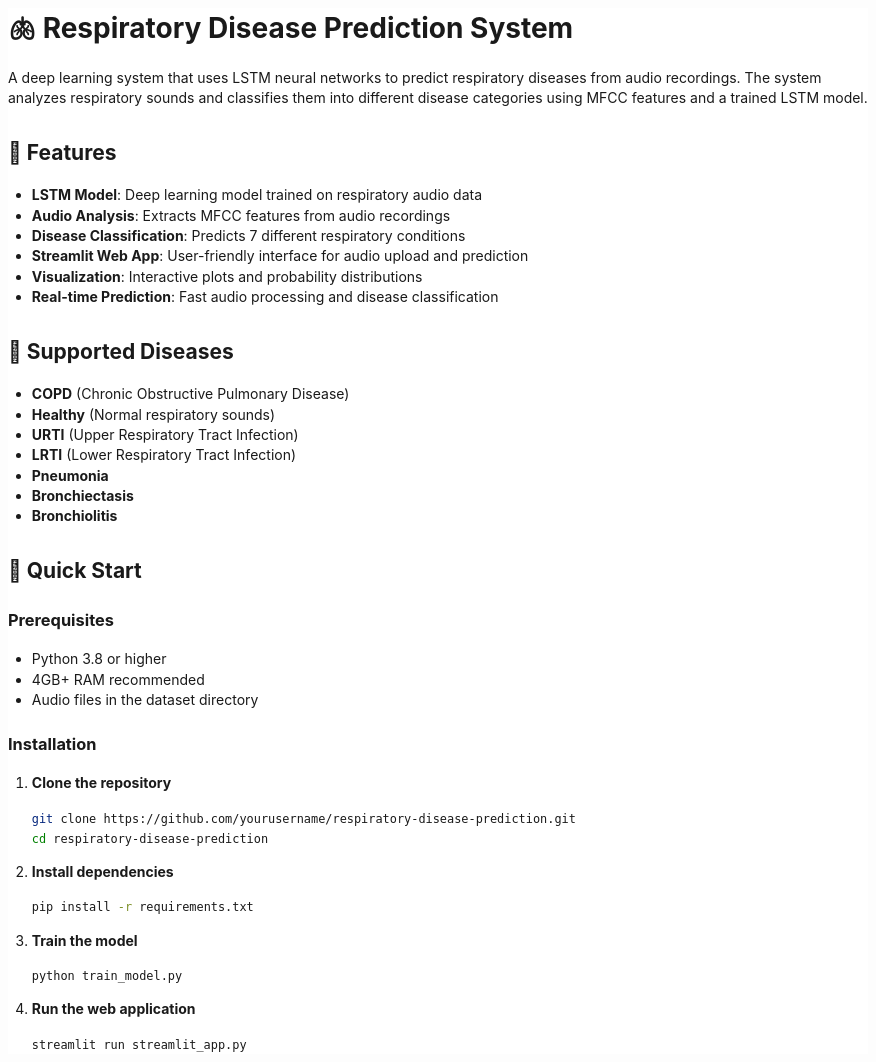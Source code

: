 # 🫁 Respiratory Disease Prediction System

A deep learning system that uses LSTM neural networks to predict respiratory diseases from audio recordings. The system analyzes respiratory sounds and classifies them into different disease categories using MFCC features and a trained LSTM model.

## 🌟 Features

- **LSTM Model**: Deep learning model trained on respiratory audio data
- **Audio Analysis**: Extracts MFCC features from audio recordings
- **Disease Classification**: Predicts 7 different respiratory conditions
- **Streamlit Web App**: User-friendly interface for audio upload and prediction
- **Visualization**: Interactive plots and probability distributions
- **Real-time Prediction**: Fast audio processing and disease classification

## 🎯 Supported Diseases

- **COPD** (Chronic Obstructive Pulmonary Disease)
- **Healthy** (Normal respiratory sounds)
- **URTI** (Upper Respiratory Tract Infection)
- **LRTI** (Lower Respiratory Tract Infection)
- **Pneumonia**
- **Bronchiectasis**
- **Bronchiolitis**

## 🚀 Quick Start

### Prerequisites
- Python 3.8 or higher
- 4GB+ RAM recommended
- Audio files in the dataset directory

### Installation

1. **Clone the repository**
   ```bash
   git clone https://github.com/yourusername/respiratory-disease-prediction.git
   cd respiratory-disease-prediction
   ```

2. **Install dependencies**
   ```bash
   pip install -r requirements.txt
   ```

3. **Train the model**
   ```bash
   python train_model.py
   ```

4. **Run the web application**
   ```bash
   streamlit run streamlit_app.py
   ```
